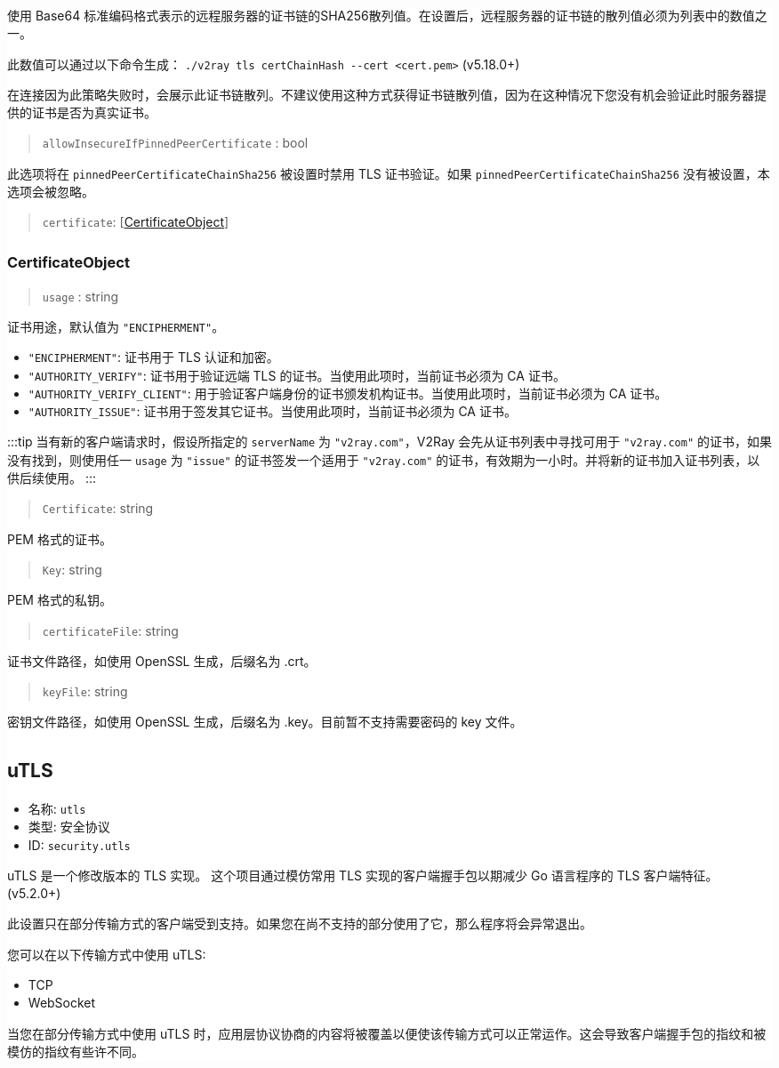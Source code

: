 使用 Base64 标准编码格式表示的远程服务器的证书链的SHA256散列值。在设置后，远程服务器的证书链的散列值必须为列表中的数值之一。

此数值可以通过以下命令生成： `./v2ray tls certChainHash --cert <cert.pem>` (v5.18.0+)

在连接因为此策略失败时，会展示此证书链散列。不建议使用这种方式获得证书链散列值，因为在这种情况下您没有机会验证此时服务器提供的证书是否为真实证书。

> `allowInsecureIfPinnedPeerCertificate` : bool

此选项将在 `pinnedPeerCertificateChainSha256` 被设置时禁用 TLS 证书验证。如果 `pinnedPeerCertificateChainSha256` 没有被设置，本选项会被忽略。

> `certificate`: \[[CertificateObject](#certificateobject)\]


### CertificateObject

> `usage` : string

证书用途，默认值为 `"ENCIPHERMENT"`。

* `"ENCIPHERMENT"`: 证书用于 TLS 认证和加密。
* `"AUTHORITY_VERIFY"`: 证书用于验证远端 TLS 的证书。当使用此项时，当前证书必须为 CA 证书。
* `"AUTHORITY_VERIFY_CLIENT"`: 用于验证客户端身份的证书颁发机构证书。当使用此项时，当前证书必须为 CA 证书。
* `"AUTHORITY_ISSUE"`: 证书用于签发其它证书。当使用此项时，当前证书必须为 CA 证书。

:::tip
当有新的客户端请求时，假设所指定的 `serverName` 为 `"v2ray.com"`，V2Ray 会先从证书列表中寻找可用于 `"v2ray.com"` 的证书，如果没有找到，则使用任一 `usage` 为 `"issue"` 的证书签发一个适用于 `"v2ray.com"` 的证书，有效期为一小时。并将新的证书加入证书列表，以供后续使用。
:::

> `Certificate`: string

PEM 格式的证书。

> `Key`: string

PEM 格式的私钥。

> `certificateFile`: string

证书文件路径，如使用 OpenSSL 生成，后缀名为 .crt。

> `keyFile`: string

密钥文件路径，如使用 OpenSSL 生成，后缀名为 .key。目前暂不支持需要密码的 key 文件。


## uTLS
* 名称: `utls`
* 类型: 安全协议
* ID: `security.utls`

uTLS 是一个修改版本的 TLS 实现。 这个项目通过模仿常用 TLS 实现的客户端握手包以期减少 Go 语言程序的 TLS 客户端特征。  (v5.2.0+)

此设置只在部分传输方式的客户端受到支持。如果您在尚不支持的部分使用了它，那么程序将会异常退出。

您可以在以下传输方式中使用 uTLS:
- TCP
- WebSocket

当您在部分传输方式中使用 uTLS 时，应用层协议协商的内容将被覆盖以便使该传输方式可以正常运作。这会导致客户端握手包的指纹和被模仿的指纹有些许不同。
